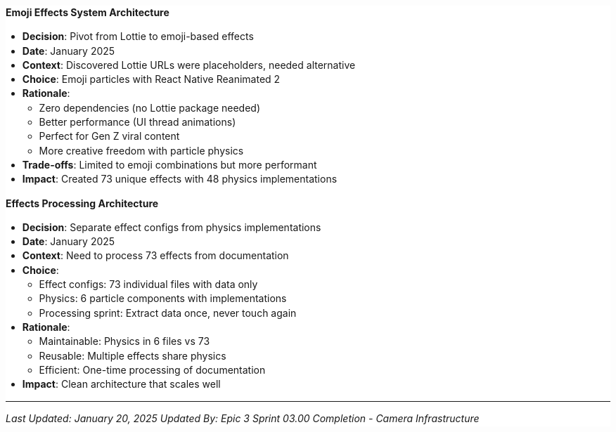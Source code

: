 **Emoji Effects System Architecture**
- **Decision**: Pivot from Lottie to emoji-based effects
- **Date**: January 2025
- **Context**: Discovered Lottie URLs were placeholders, needed alternative
- **Choice**: Emoji particles with React Native Reanimated 2
- **Rationale**: 
  - Zero dependencies (no Lottie package needed)
  - Better performance (UI thread animations)
  - Perfect for Gen Z viral content
  - More creative freedom with particle physics
- **Trade-offs**: Limited to emoji combinations but more performant
- **Impact**: Created 73 unique effects with 48 physics implementations

**Effects Processing Architecture**
- **Decision**: Separate effect configs from physics implementations
- **Date**: January 2025
- **Context**: Need to process 73 effects from documentation
- **Choice**: 
  - Effect configs: 73 individual files with data only
  - Physics: 6 particle components with implementations
  - Processing sprint: Extract data once, never touch again
- **Rationale**: 
  - Maintainable: Physics in 6 files vs 73
  - Reusable: Multiple effects share physics
  - Efficient: One-time processing of documentation
- **Impact**: Clean architecture that scales well

---

*Last Updated: January 20, 2025*
*Updated By: Epic 3 Sprint 03.00 Completion - Camera Infrastructure* 